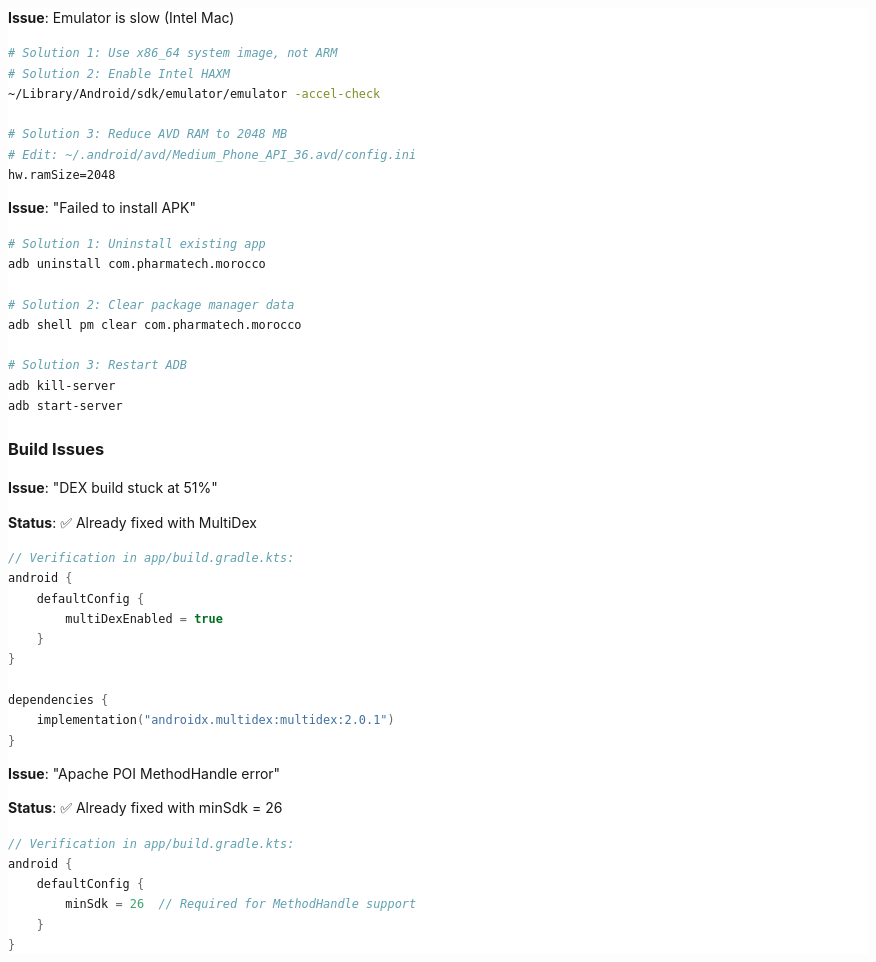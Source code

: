 **Issue**: Emulator is slow (Intel Mac)

```bash
# Solution 1: Use x86_64 system image, not ARM
# Solution 2: Enable Intel HAXM
~/Library/Android/sdk/emulator/emulator -accel-check

# Solution 3: Reduce AVD RAM to 2048 MB
# Edit: ~/.android/avd/Medium_Phone_API_36.avd/config.ini
hw.ramSize=2048
```

**Issue**: "Failed to install APK"

```bash
# Solution 1: Uninstall existing app
adb uninstall com.pharmatech.morocco

# Solution 2: Clear package manager data
adb shell pm clear com.pharmatech.morocco

# Solution 3: Restart ADB
adb kill-server
adb start-server
```

### Build Issues

**Issue**: "DEX build stuck at 51%"

**Status**: ✅ Already fixed with MultiDex

```kotlin
// Verification in app/build.gradle.kts:
android {
    defaultConfig {
        multiDexEnabled = true
    }
}

dependencies {
    implementation("androidx.multidex:multidex:2.0.1")
}
```

**Issue**: "Apache POI MethodHandle error"

**Status**: ✅ Already fixed with minSdk = 26

```kotlin
// Verification in app/build.gradle.kts:
android {
    defaultConfig {
        minSdk = 26  // Required for MethodHandle support
    }
}
```

